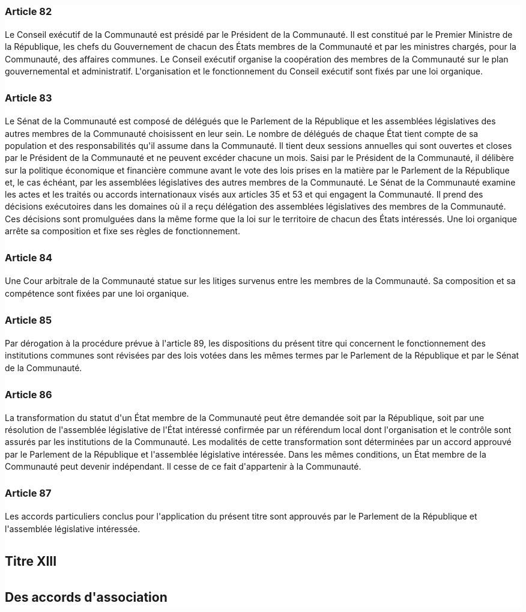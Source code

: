 ### Article 82 
Le Conseil exécutif de la Communauté est présidé par le Président de la Communauté. Il est constitué par le Premier Ministre de la République, les chefs du Gouvernement de chacun des États membres de la Communauté et par les ministres chargés, pour la Communauté, des affaires communes. 
Le Conseil exécutif organise la coopération des membres de la Communauté sur le plan gouvernemental et administratif. 
L'organisation et le fonctionnement du Conseil exécutif sont fixés par une loi organique.

### Article 83 
Le Sénat de la Communauté est composé de délégués que le Parlement de la République et les assemblées législatives des autres membres de la Communauté choisissent en leur sein. Le nombre de délégués de chaque État tient compte de sa population et des responsabilités qu'il assume dans la Communauté. 
Il tient deux sessions annuelles qui sont ouvertes et closes par le Président de la Communauté et ne peuvent excéder chacune un mois. 
Saisi par le Président de la Communauté, il délibère sur la politique économique et financière commune avant le vote des lois prises en la matière par le Parlement de la République et, le cas échéant, par les assemblées législatives des autres membres de la Communauté. 
Le Sénat de la Communauté examine les actes et les traités ou accords internationaux visés aux articles 35 et 53 et qui engagent la Communauté. 
Il prend des décisions exécutoires dans les domaines où il a reçu délégation des assemblées législatives des membres de la Communauté. Ces décisions sont promulguées dans la même forme que la loi sur le territoire de chacun des États intéressés. 
Une loi organique arrête sa composition et fixe ses règles de fonctionnement.

### Article 84 
Une Cour arbitrale de la Communauté statue sur les litiges survenus entre les membres de la Communauté. 
Sa composition et sa compétence sont fixées par une loi organique.

### Article 85 
Par dérogation à la procédure prévue à l'article 89, les dispositions du présent titre qui concernent le fonctionnement des institutions communes sont révisées par des lois votées dans les mêmes termes par le Parlement de la République et par le Sénat de la Communauté.

### Article 86 
La transformation du statut d'un État membre de la Communauté peut être demandée soit par la République, soit par une résolution de l'assemblée législative de l'État intéressé confirmée par un référendum local dont l'organisation et le contrôle sont assurés par les institutions de la Communauté. Les modalités de cette transformation sont déterminées par un accord approuvé par le Parlement de la République et l'assemblée législative intéressée. 
Dans les mêmes conditions, un État membre de la Communauté peut devenir indépendant. Il cesse de ce fait d'appartenir à la Communauté.

### Article 87 
Les accords particuliers conclus pour l'application du présent titre sont approuvés par le Parlement de la République et l'assemblée législative intéressée.


## Titre XIII
## Des accords d'association
